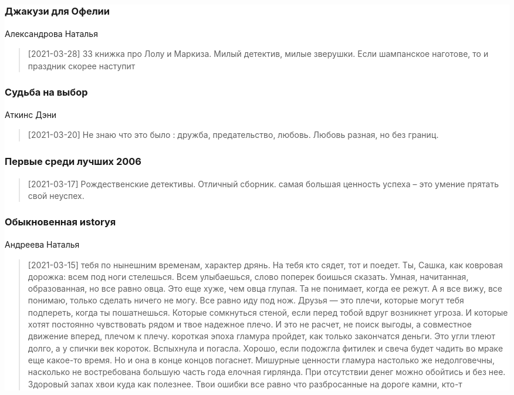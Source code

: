 
### Джакузи для Офелии
Александрова Наталья
> [2021-03-28] 33 книжка про Лолу и Маркиза. Милый детектив, милые зверушки. Если шампанское наготове, то и праздник скорее наступит


### Судьба на выбор
Аткинс Дэни
> [2021-03-20] Не знаю что это было : дружба, предательство, любовь. Любовь разная, но без границ.


### Первые среди лучших 2006
> [2021-03-17] Рождественские детективы. Отличный сборник.   самая большая ценность успеха – это умение прятать свой неуспех.


### Обыкновенная иstoryя
Андреева Наталья
> [2021-03-15] тебя по нынешним временам, характер дрянь. На тебя кто сядет, тот и поедет. Ты, Сашка, как ковровая дорожка: всем под ноги стелешься. Всем улыбаешься, слово поперек боишься сказать.  Умная, начитанная, образованная, но все равно овца. Это еще хуже, чем овца глупая. Та не понимает, когда ее режут. А я все вижу, все понимаю, только сделать ничего не могу. Все равно иду под нож.   Друзья — это плечи, которые могут тебя подпереть, когда ты пошатнешься. Которые сомкнуться стеной, если перед тобой вдруг возникнет угроза. И которые хотят постоянно чувствовать рядом и твое надежное плечо. И это не расчет, не поиск выгоды, а совместное движение вперед, плечом к плечу.   короткая эпоха гламура пройдет, как только закончатся деньги. Это угли тлеют долго, а у спички век короток. Вспыхнула и погасла. Хорошо, если подожгла фитилек и свеча будет чадить во мраке еще какое-то время. Но и она в конце концов погаснет. Мишурные ценности гламура настолько же недолговечны, насколько не востребована большую часть года елочная гирлянда. При отсутствии денег можно обойтись и без нее. Здоровый запах хвои куда как полезнее.      Твои ошибки все равно что разбросанные на дороге камни, кто-т